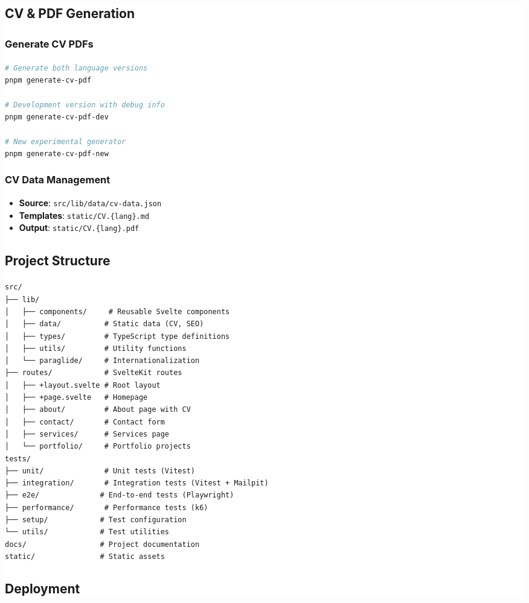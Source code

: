 ## CV & PDF Generation

### Generate CV PDFs

```bash
# Generate both language versions
pnpm generate-cv-pdf

# Development version with debug info
pnpm generate-cv-pdf-dev

# New experimental generator
pnpm generate-cv-pdf-new
```

### CV Data Management

- **Source**: `src/lib/data/cv-data.json`
- **Templates**: `static/CV.{lang}.md`
- **Output**: `static/CV.{lang}.pdf`

## Project Structure

```
src/
├── lib/
│   ├── components/     # Reusable Svelte components
│   ├── data/          # Static data (CV, SEO)
│   ├── types/         # TypeScript type definitions
│   ├── utils/         # Utility functions
│   └── paraglide/     # Internationalization
├── routes/            # SvelteKit routes
│   ├── +layout.svelte # Root layout
│   ├── +page.svelte   # Homepage
│   ├── about/         # About page with CV
│   ├── contact/       # Contact form
│   ├── services/      # Services page
│   └── portfolio/     # Portfolio projects
tests/
├── unit/              # Unit tests (Vitest)
├── integration/       # Integration tests (Vitest + Mailpit)
├── e2e/              # End-to-end tests (Playwright)
├── performance/       # Performance tests (k6)
├── setup/            # Test configuration
└── utils/            # Test utilities
docs/                 # Project documentation
static/               # Static assets
```

## Deployment
